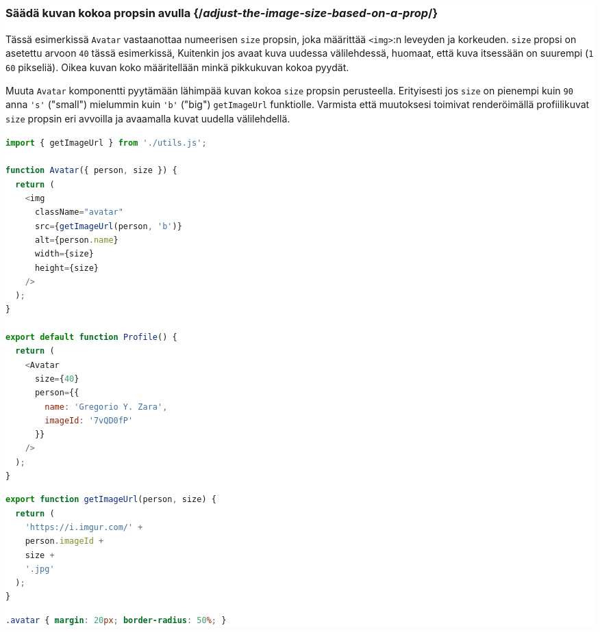 ### Säädä kuvan kokoa propsin avulla {/*adjust-the-image-size-based-on-a-prop*/}

Tässä esimerkissä `Avatar` vastaanottaa numeerisen `size` propsin, joka määrittää `<img>`:n leveyden ja korkeuden. `size` propsi on asetettu arvoon `40` tässä esimerkissä, Kuitenkin jos avaat kuva uudessa välilehdessä, huomaat, että kuva itsessään on suurempi (`160` pikseliä). Oikea kuvan koko määritellään minkä pikkukuvan kokoa pyydät.

Muuta `Avatar` komponentti pyytämään lähimpää kuvan kokoa `size` propsin perusteella. Erityisesti jos `size` on pienempi kuin `90` anna `'s'` ("small") mielummin kuin `'b'` ("big") `getImageUrl` funktiolle. Varmista että muutoksesi toimivat renderöimällä profiilikuvat `size` propsin eri avvoilla ja avaamalla kuvat uudella välilehdellä.

<Sandpack>

```js App.js
import { getImageUrl } from './utils.js';

function Avatar({ person, size }) {
  return (
    <img
      className="avatar"
      src={getImageUrl(person, 'b')}
      alt={person.name}
      width={size}
      height={size}
    />
  );
}

export default function Profile() {
  return (
    <Avatar
      size={40}
      person={{ 
        name: 'Gregorio Y. Zara', 
        imageId: '7vQD0fP'
      }}
    />
  );
}
```

```js utils.js
export function getImageUrl(person, size) {
  return (
    'https://i.imgur.com/' +
    person.imageId +
    size +
    '.jpg'
  );
}
```

```css
.avatar { margin: 20px; border-radius: 50%; }
```

